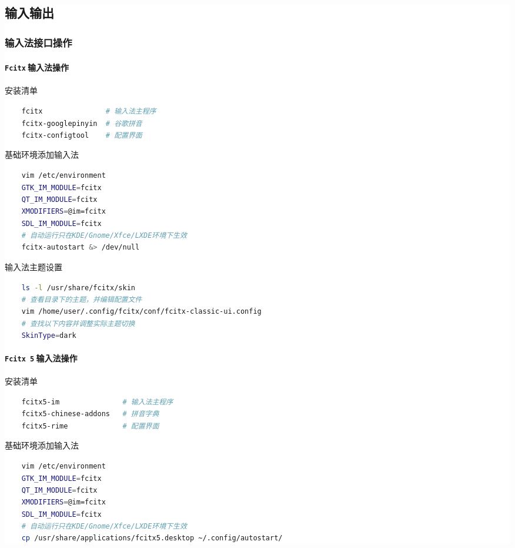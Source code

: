 
## 输入输出
### 输入法接口操作

#### `Fcitx` 输入法操作

安装清单

``` bash
    fcitx               # 输入法主程序
    fcitx-googlepinyin  # 谷歌拼音
    fcitx-configtool    # 配置界面
```

基础环境添加输入法

``` bash
    vim /etc/environment
    GTK_IM_MODULE=fcitx
    QT_IM_MODULE=fcitx
    XMODIFIERS=@im=fcitx
    SDL_IM_MODULE=fcitx
    # 自动运行只在KDE/Gnome/Xfce/LXDE环境下生效
    fcitx-autostart &> /dev/null
```

输入法主题设置

``` bash
    ls -l /usr/share/fcitx/skin
    # 查看目录下的主题，并编辑配置文件
    vim /home/user/.config/fcitx/conf/fcitx-classic-ui.config
    # 查找以下内容并调整实际主题切换
    SkinType=dark
```

#### `Fcitx 5` 输入法操作

安装清单

``` bash
    fcitx5-im               # 输入法主程序
    fcitx5-chinese-addons   # 拼音字典
    fcitx5-rime             # 配置界面
```

基础环境添加输入法

``` bash
    vim /etc/environment
    GTK_IM_MODULE=fcitx
    QT_IM_MODULE=fcitx
    XMODIFIERS=@im=fcitx
    SDL_IM_MODULE=fcitx
    # 自动运行只在KDE/Gnome/Xfce/LXDE环境下生效
    cp /usr/share/applications/fcitx5.desktop ~/.config/autostart/ 
```
